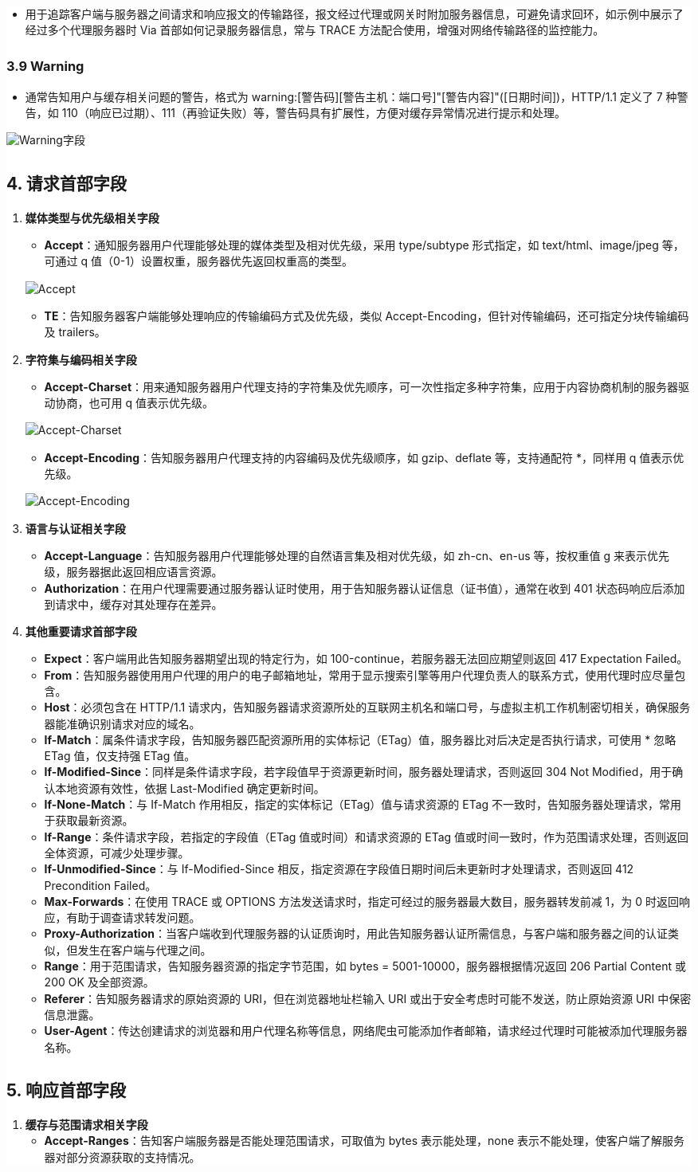 - 用于追踪客户端与服务器之间请求和响应报文的传输路径，报文经过代理或网关时附加服务器信息，可避免请求回环，如示例中展示了经过多个代理服务器时 Via 首部如何记录服务器信息，常与 TRACE 方法配合使用，增强对网络传输路径的监控能力。

### 3.9 Warning

- 通常告知用户与缓存相关问题的警告，格式为 warning:[警告码][警告主机：端口号]"[警告内容]"([日期时间])，HTTP/1.1 定义了 7 种警告，如 110（响应已过期）、111（再验证失败）等，警告码具有扩展性，方便对缓存异常情况进行提示和处理。

![Warning字段](https://raw.githubusercontent.com/chongzicbo/images/main/picgo/image-20250103140243857.png)

## 4. 请求首部字段

1. **媒体类型与优先级相关字段**
    - **Accept**：通知服务器用户代理能够处理的媒体类型及相对优先级，采用 type/subtype 形式指定，如 text/html、image/jpeg 等，可通过 q 值（0-1）设置权重，服务器优先返回权重高的类型。

    ![Accept](https://raw.githubusercontent.com/chongzicbo/images/main/picgo/image-20250103140653294.png)

    - **TE**：告知服务器客户端能够处理响应的传输编码方式及优先级，类似 Accept-Encoding，但针对传输编码，还可指定分块传输编码及 trailers。
2. **字符集与编码相关字段**
    - **Accept-Charset**：用来通知服务器用户代理支持的字符集及优先顺序，可一次性指定多种字符集，应用于内容协商机制的服务器驱动协商，也可用 q 值表示优先级。

    ![Accept-Charset](https://raw.githubusercontent.com/chongzicbo/images/main/picgo/image-20250103140731796.png)

    - **Accept-Encoding**：告知服务器用户代理支持的内容编码及优先级顺序，如 gzip、deflate 等，支持通配符 *，同样用 q 值表示优先级。

    ![Accept-Encoding](https://raw.githubusercontent.com/chongzicbo/images/main/picgo/image-20250103140800502.png)
3. **语言与认证相关字段**
    - **Accept-Language**：告知服务器用户代理能够处理的自然语言集及相对优先级，如 zh-cn、en-us 等，按权重值 g 来表示优先级，服务器据此返回相应语言资源。
    - **Authorization**：在用户代理需要通过服务器认证时使用，用于告知服务器认证信息（证书值），通常在收到 401 状态码响应后添加到请求中，缓存对其处理存在差异。
4. **其他重要请求首部字段**
    - **Expect**：客户端用此告知服务器期望出现的特定行为，如 100-continue，若服务器无法回应期望则返回 417 Expectation Failed。
    - **From**：告知服务器使用用户代理的用户的电子邮箱地址，常用于显示搜索引擎等用户代理负责人的联系方式，使用代理时应尽量包含。
    - **Host**：必须包含在 HTTP/1.1 请求内，告知服务器请求资源所处的互联网主机名和端口号，与虚拟主机工作机制密切相关，确保服务器能准确识别请求对应的域名。
    - **If-Match**：属条件请求字段，告知服务器匹配资源所用的实体标记（ETag）值，服务器比对后决定是否执行请求，可使用 * 忽略 ETag 值，仅支持强 ETag 值。
    - **If-Modified-Since**：同样是条件请求字段，若字段值早于资源更新时间，服务器处理请求，否则返回 304 Not Modified，用于确认本地资源有效性，依据 Last-Modified 确定更新时间。
    - **If-None-Match**：与 If-Match 作用相反，指定的实体标记（ETag）值与请求资源的 ETag 不一致时，告知服务器处理请求，常用于获取最新资源。
    - **If-Range**：条件请求字段，若指定的字段值（ETag 值或时间）和请求资源的 ETag 值或时间一致时，作为范围请求处理，否则返回全体资源，可减少处理步骤。
    - **If-Unmodified-Since**：与 If-Modified-Since 相反，指定资源在字段值日期时间后未更新时才处理请求，否则返回 412 Precondition Failed。
    - **Max-Forwards**：在使用 TRACE 或 OPTIONS 方法发送请求时，指定可经过的服务器最大数目，服务器转发前减 1，为 0 时返回响应，有助于调查请求转发问题。
    - **Proxy-Authorization**：当客户端收到代理服务器的认证质询时，用此告知服务器认证所需信息，与客户端和服务器之间的认证类似，但发生在客户端与代理之间。
    - **Range**：用于范围请求，告知服务器资源的指定字节范围，如 bytes = 5001-10000，服务器根据情况返回 206 Partial Content 或 200 OK 及全部资源。
    - **Referer**：告知服务器请求的原始资源的 URI，但在浏览器地址栏输入 URI 或出于安全考虑时可能不发送，防止原始资源 URI 中保密信息泄露。
    - **User-Agent**：传达创建请求的浏览器和用户代理名称等信息，网络爬虫可能添加作者邮箱，请求经过代理时可能被添加代理服务器名称。 

## 5. 响应首部字段

1. **缓存与范围请求相关字段**
    - **Accept-Ranges**：告知客户端服务器是否能处理范围请求，可取值为 bytes 表示能处理，none 表示不能处理，使客户端了解服务器对部分资源获取的支持情况。
    